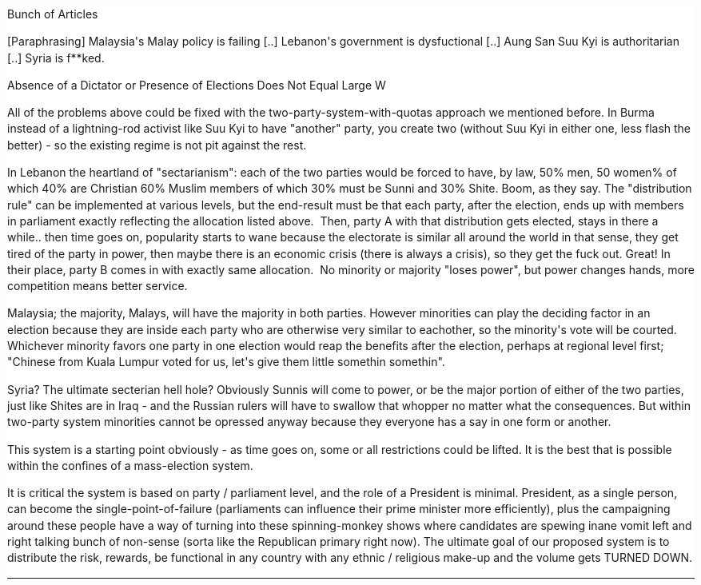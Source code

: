 
Bunch of Articles 

[Paraphrasing] Malaysia's Malay policy is failing [..] Lebanon's
government is dysfuctional [..] Aung San Suu Kyi is authoritarian [..]
Syria is f**ked.

Absence of a Dictator or Presence of Elections Does Not Equal Large W

All of the problems above could be fixed with the
two-party-system-with-quotas approach we mentioned before. In Burma
instead of a lightning-rod activist like Suu Kyi to have "another"
party, you create two (without Suu Kyi in either one, less flash the
better) - so the existing regime is not pit against the rest. 

In Lebanon the heartland of "sectarianism": each of the two parties
would be forced to have, by law, 50% men, 50 women% of which 40% are
Christian 60% Muslim members of which 30% must be Sunni and 30%
Shite. Boom, as they say. The "distribution rule" can be implemented
at various levels, but the end-result must be that each party, after
the election, ends up with members in parliament exactly reflecting
the allocation listed above.  Then, party A with that distribution
gets elected, stays in there a while.. then time goes on, popularity
starts to wane because the electorate is similar all around the world
in that sense, they get tired of the party in power, then maybe there
is an economic crisis (there is always a crisis), so they get the fuck
out. Great! In their place, party B comes in with exactly same
allocation.  No minority or majority "loses power", but power changes
hands, more competition means better service.

Malaysia; the majority, Malays, will have the majority in both
parties. However minorities can play the deciding factor in an
election because they are inside each party who are otherwise very
similar to eachother, so the minority's vote will be
courted. Whichever minority favors one party in one election would
reap the benefits after the election, perhaps at regional level first;
"Chinese from Kuala Lumpur voted for us, let's give them little
somethin somethin". 

Syria? The ultimate secterian hell hole? Obviously Sunnis will come to
power, or be the major portion of either of the two parties, just like
Shites are in Iraq - and the Russian rulers will have to swallow that
whopper no matter what the consequences. But within two-party system
minorities cannot be opressed anyway because they everyone has a say
in one form or another. 

This system is a starting point obviously - as time goes on, some or
all restrictions could be lifted. It is the best that is possible
within the confines of a mass-election system. 

It is critical the system is based on party / parliament level, and
the role of a President is minimal. President, as a single person, can
become the single-point-of-failure (parliaments can influence their
prime minister more efficiently), plus the campaigning around these
people have a way of turning into these spinning-monkey shows where
candidates are spewing inane vomit left and right talking bunch of
non-sense (sorta like the Republican primary right now). The ultimate
goal of our proposed system is to distribute the risk, rewards, be
functional in any country with any ethnic / religious make-up and the
volume gets TURNED DOWN.

---